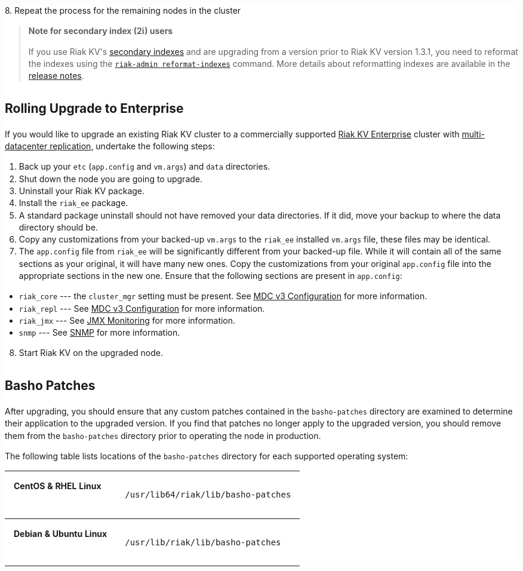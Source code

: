 8\. Repeat the process for the remaining nodes in the cluster

>**Note for secondary index (2i) users**
>
>If you use Riak KV's [secondary indexes][usage secondary-indexes] and are
upgrading from a version prior to Riak KV version 1.3.1, you need to
reformat the indexes using the [`riak-admin reformat-indexes`][use admin riak-admin] command. More details about reformatting indexes are available in the [release notes][release notes].

## Rolling Upgrade to Enterprise

If you would like to upgrade an existing Riak KV cluster to a commercially
supported [Riak KV Enterprise][riak enterprise] cluster with [multi-datacenter replication][cluster ops mdc], undertake the following steps:

1. Back up your `etc` (`app.config` and `vm.args`) and `data`
directories.
2. Shut down the node you are going to upgrade.
3. Uninstall your Riak KV package.
4. Install the `riak_ee` package.
5. A standard package uninstall should not have removed your data
   directories. If it did, move your backup to where the data directory
   should be.
6. Copy any customizations from your backed-up `vm.args` to the
   `riak_ee` installed `vm.args` file, these files may be identical.
7. The `app.config` file from `riak_ee` will be significantly different from your backed-up file. While it will contain all of the same sections as your original, it will have many new ones. Copy the customizations from your original `app.config` file into the appropriate sections in the new one. Ensure that the following sections are present in `app.config`:
  * `riak_core` --- the `cluster_mgr` setting must be present. See [MDC v3 Configuration][config v3 mdc] for more information.
  * `riak_repl` --- See [MDC v3 Configuration][config v3 mdc] for more information.
  * `riak_jmx` --- See [JMX Monitoring](../../../using/reference/jmx) for more information.
  * `snmp` --- See [SNMP](../../../using/reference/snmp) for more information.
8. Start Riak KV on the upgraded node.

## Basho Patches

After upgrading, you should ensure that any custom patches contained in
the `basho-patches` directory are examined to determine their
application to the upgraded version. If you find that patches no longer
apply to the upgraded version, you should remove them from the
`basho-patches` directory prior to operating the node in production.

The following table lists locations of the `basho-patches` directory for
each supported operating system:

<table style="width: 100%; border-spacing: 0px;">
<tbody>
<tr align="left" valign="top">
<td style="padding: 15px; margin: 15px; border-width: 1px 0 1px 0; border-style: solid;"><strong>CentOS &amp; RHEL Linux</strong></td>
<td style="padding: 15px; margin: 15px; border-width: 1px 0 1px 0; border-style: solid;">
<p><tt>/usr/lib64/riak/lib/basho-patches</tt></p>
</td>
</tr>
<tr align="left" valign="top">
<td style="padding: 15px; margin: 15px; border-width: 1px 0 1px 0; border-style: solid;"><strong>Debian &amp; Ubuntu Linux</strong></td>
<td style="padding: 15px; margin: 15px; border-width: 1px 0 1px 0; border-style: solid;">
<p><tt>/usr/lib/riak/lib/basho-patches</tt></p>
</td>
</tr>
<tr align="left" valign="top">

[use admin riak control]: /riak/kv/2.0.0/using/admin/riak-control
[use admin commands]: /riak/kv/2.0.0/using/admin/commands
[use admin riak-admin]: /riak/kv/2.0.0/using/admin/riak-admin
[usage secondary-indexes]: /riak/kv/2.0.0/developing/usage/secondary-indexes
[release notes]: https://github.com/basho/riak/blob/master/RELEASE-NOTES.md
[riak enterprise]: http://basho.com/products/riak-kv/
[cluster ops mdc]: /riak/kv/2.0.0/using/cluster-operations/multi-datacenter
[config v3 mdc]: /riak/kv/2.0.0/configuring/v3-multi-datacenter